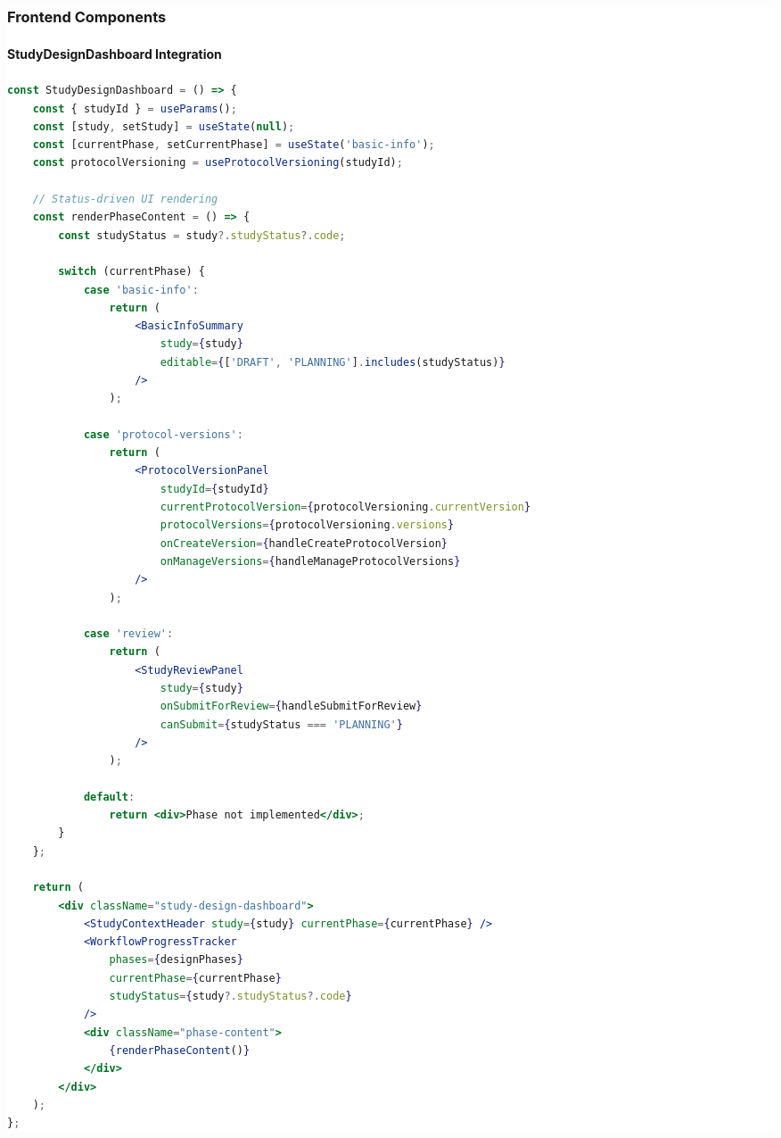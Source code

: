 ### Frontend Components

#### StudyDesignDashboard Integration
```jsx
const StudyDesignDashboard = () => {
    const { studyId } = useParams();
    const [study, setStudy] = useState(null);
    const [currentPhase, setCurrentPhase] = useState('basic-info');
    const protocolVersioning = useProtocolVersioning(studyId);
    
    // Status-driven UI rendering
    const renderPhaseContent = () => {
        const studyStatus = study?.studyStatus?.code;
        
        switch (currentPhase) {
            case 'basic-info':
                return (
                    <BasicInfoSummary 
                        study={study} 
                        editable={['DRAFT', 'PLANNING'].includes(studyStatus)}
                    />
                );
                
            case 'protocol-versions':
                return (
                    <ProtocolVersionPanel
                        studyId={studyId}
                        currentProtocolVersion={protocolVersioning.currentVersion}
                        protocolVersions={protocolVersioning.versions}
                        onCreateVersion={handleCreateProtocolVersion}
                        onManageVersions={handleManageProtocolVersions}
                    />
                );
                
            case 'review':
                return (
                    <StudyReviewPanel
                        study={study}
                        onSubmitForReview={handleSubmitForReview}
                        canSubmit={studyStatus === 'PLANNING'}
                    />
                );
                
            default:
                return <div>Phase not implemented</div>;
        }
    };
    
    return (
        <div className="study-design-dashboard">
            <StudyContextHeader study={study} currentPhase={currentPhase} />
            <WorkflowProgressTracker 
                phases={designPhases}
                currentPhase={currentPhase}
                studyStatus={study?.studyStatus?.code}
            />
            <div className="phase-content">
                {renderPhaseContent()}
            </div>
        </div>
    );
};
```
